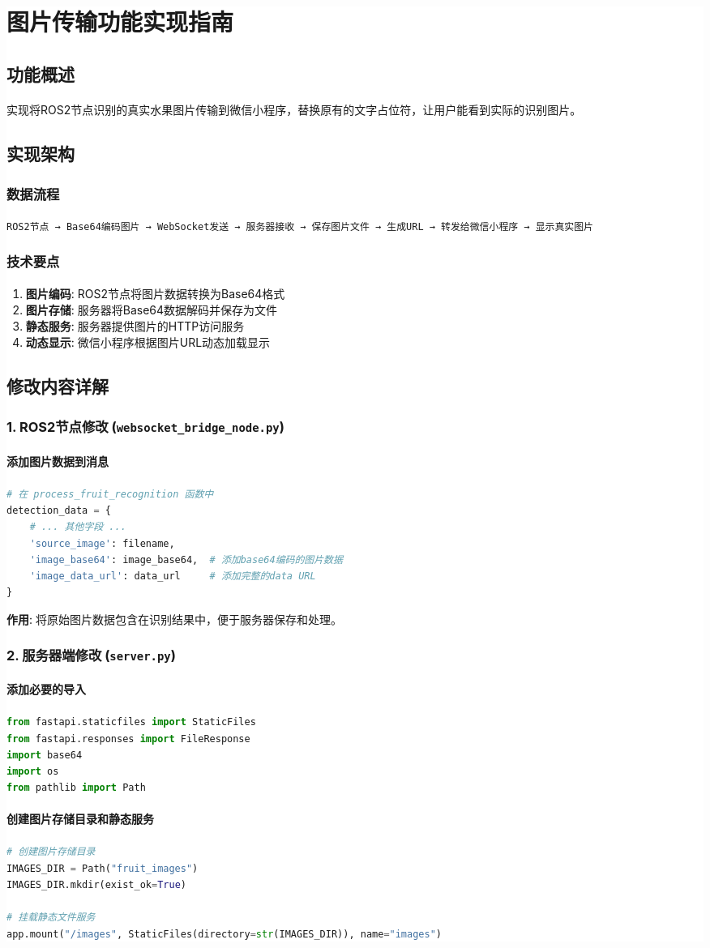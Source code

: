 # 图片传输功能实现指南

## 功能概述
实现将ROS2节点识别的真实水果图片传输到微信小程序，替换原有的文字占位符，让用户能看到实际的识别图片。

## 实现架构

### 数据流程
```
ROS2节点 → Base64编码图片 → WebSocket发送 → 服务器接收 → 保存图片文件 → 生成URL → 转发给微信小程序 → 显示真实图片
```

### 技术要点
1. **图片编码**: ROS2节点将图片数据转换为Base64格式
2. **图片存储**: 服务器将Base64数据解码并保存为文件
3. **静态服务**: 服务器提供图片的HTTP访问服务
4. **动态显示**: 微信小程序根据图片URL动态加载显示

## 修改内容详解

### 1. ROS2节点修改 (`websocket_bridge_node.py`)

#### 添加图片数据到消息
```python
# 在 process_fruit_recognition 函数中
detection_data = {
    # ... 其他字段 ...
    'source_image': filename,
    'image_base64': image_base64,  # 添加base64编码的图片数据
    'image_data_url': data_url     # 添加完整的data URL
}
```

**作用**: 将原始图片数据包含在识别结果中，便于服务器保存和处理。

### 2. 服务器端修改 (`server.py`)

#### 添加必要的导入
```python
from fastapi.staticfiles import StaticFiles
from fastapi.responses import FileResponse
import base64
import os
from pathlib import Path
```

#### 创建图片存储目录和静态服务
```python
# 创建图片存储目录
IMAGES_DIR = Path("fruit_images")
IMAGES_DIR.mkdir(exist_ok=True)

# 挂载静态文件服务
app.mount("/images", StaticFiles(directory=str(IMAGES_DIR)), name="images")
```
